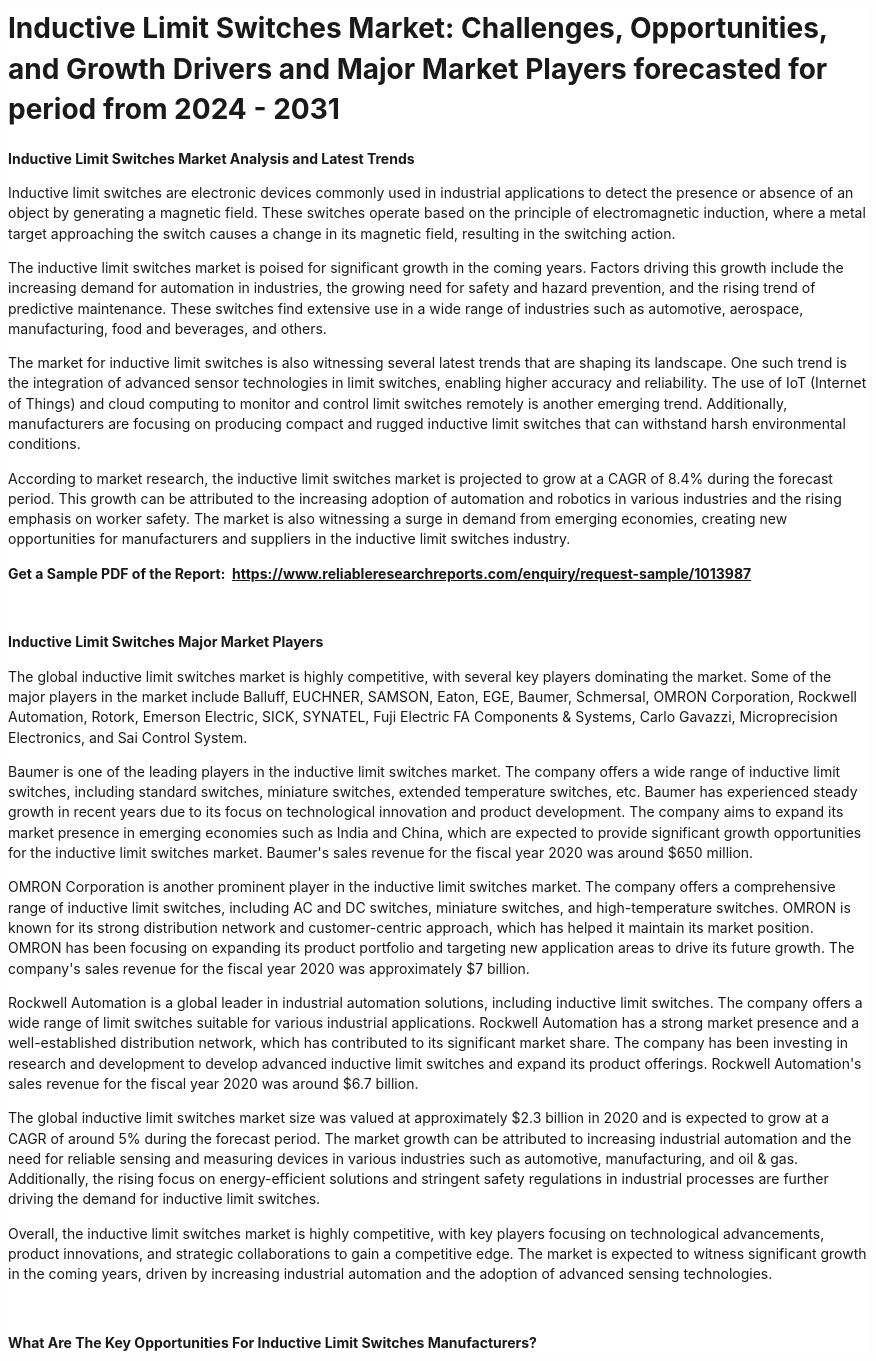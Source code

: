 <p><h1>Inductive Limit Switches Market: Challenges, Opportunities, and Growth Drivers and Major Market Players forecasted for period from 2024 - 2031</h1></p><p><strong>Inductive Limit Switches Market Analysis and Latest Trends</strong></p>
<p><p>Inductive limit switches are electronic devices commonly used in industrial applications to detect the presence or absence of an object by generating a magnetic field. These switches operate based on the principle of electromagnetic induction, where a metal target approaching the switch causes a change in its magnetic field, resulting in the switching action.</p><p>The inductive limit switches market is poised for significant growth in the coming years. Factors driving this growth include the increasing demand for automation in industries, the growing need for safety and hazard prevention, and the rising trend of predictive maintenance. These switches find extensive use in a wide range of industries such as automotive, aerospace, manufacturing, food and beverages, and others.</p><p>The market for inductive limit switches is also witnessing several latest trends that are shaping its landscape. One such trend is the integration of advanced sensor technologies in limit switches, enabling higher accuracy and reliability. The use of IoT (Internet of Things) and cloud computing to monitor and control limit switches remotely is another emerging trend. Additionally, manufacturers are focusing on producing compact and rugged inductive limit switches that can withstand harsh environmental conditions.</p><p>According to market research, the inductive limit switches market is projected to grow at a CAGR of 8.4% during the forecast period. This growth can be attributed to the increasing adoption of automation and robotics in various industries and the rising emphasis on worker safety. The market is also witnessing a surge in demand from emerging economies, creating new opportunities for manufacturers and suppliers in the inductive limit switches industry.</p></p>
<p><strong>Get a Sample PDF of the Report:&nbsp; <a href="https://www.reliableresearchreports.com/enquiry/request-sample/1013987">https://www.reliableresearchreports.com/enquiry/request-sample/1013987</a></strong></p>
<p>&nbsp;</p>
<p><strong>Inductive Limit Switches Major Market Players</strong></p>
<p><p>The global inductive limit switches market is highly competitive, with several key players dominating the market. Some of the major players in the market include Balluff, EUCHNER, SAMSON, Eaton, EGE, Baumer, Schmersal, OMRON Corporation, Rockwell Automation, Rotork, Emerson Electric, SICK, SYNATEL, Fuji Electric FA Components & Systems, Carlo Gavazzi, Microprecision Electronics, and Sai Control System.</p><p>Baumer is one of the leading players in the inductive limit switches market. The company offers a wide range of inductive limit switches, including standard switches, miniature switches, extended temperature switches, etc. Baumer has experienced steady growth in recent years due to its focus on technological innovation and product development. The company aims to expand its market presence in emerging economies such as India and China, which are expected to provide significant growth opportunities for the inductive limit switches market. Baumer's sales revenue for the fiscal year 2020 was around $650 million.</p><p>OMRON Corporation is another prominent player in the inductive limit switches market. The company offers a comprehensive range of inductive limit switches, including AC and DC switches, miniature switches, and high-temperature switches. OMRON is known for its strong distribution network and customer-centric approach, which has helped it maintain its market position. OMRON has been focusing on expanding its product portfolio and targeting new application areas to drive its future growth. The company's sales revenue for the fiscal year 2020 was approximately $7 billion.</p><p>Rockwell Automation is a global leader in industrial automation solutions, including inductive limit switches. The company offers a wide range of limit switches suitable for various industrial applications. Rockwell Automation has a strong market presence and a well-established distribution network, which has contributed to its significant market share. The company has been investing in research and development to develop advanced inductive limit switches and expand its product offerings. Rockwell Automation's sales revenue for the fiscal year 2020 was around $6.7 billion.</p><p>The global inductive limit switches market size was valued at approximately $2.3 billion in 2020 and is expected to grow at a CAGR of around 5% during the forecast period. The market growth can be attributed to increasing industrial automation and the need for reliable sensing and measuring devices in various industries such as automotive, manufacturing, and oil & gas. Additionally, the rising focus on energy-efficient solutions and stringent safety regulations in industrial processes are further driving the demand for inductive limit switches.</p><p>Overall, the inductive limit switches market is highly competitive, with key players focusing on technological advancements, product innovations, and strategic collaborations to gain a competitive edge. The market is expected to witness significant growth in the coming years, driven by increasing industrial automation and the adoption of advanced sensing technologies.</p></p>
<p>&nbsp;</p>
<p><strong>What Are The Key Opportunities For Inductive Limit Switches Manufacturers?</strong></p>